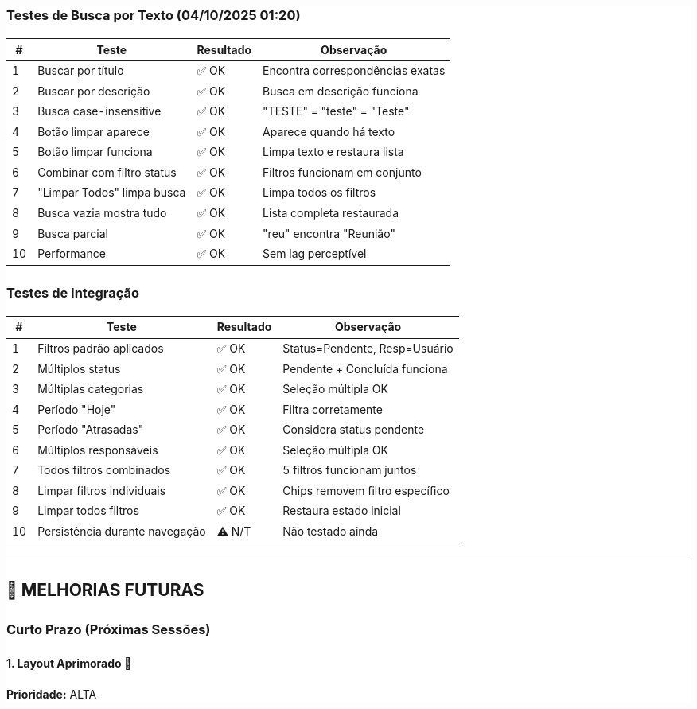 ### **Testes de Busca por Texto** (04/10/2025 01:20)

| # | Teste | Resultado | Observação |
|---|-------|-----------|------------|
| 1 | Buscar por título | ✅ OK | Encontra correspondências exatas |
| 2 | Buscar por descrição | ✅ OK | Busca em descrição funciona |
| 3 | Busca case-insensitive | ✅ OK | "TESTE" = "teste" = "Teste" |
| 4 | Botão limpar aparece | ✅ OK | Aparece quando há texto |
| 5 | Botão limpar funciona | ✅ OK | Limpa texto e restaura lista |
| 6 | Combinar com filtro status | ✅ OK | Filtros funcionam em conjunto |
| 7 | "Limpar Todos" limpa busca | ✅ OK | Limpa todos os filtros |
| 8 | Busca vazia mostra tudo | ✅ OK | Lista completa restaurada |
| 9 | Busca parcial | ✅ OK | "reu" encontra "Reunião" |
| 10 | Performance | ✅ OK | Sem lag perceptível |

### **Testes de Integração**

| # | Teste | Resultado | Observação |
|---|-------|-----------|------------|
| 1 | Filtros padrão aplicados | ✅ OK | Status=Pendente, Resp=Usuário |
| 2 | Múltiplos status | ✅ OK | Pendente + Concluída funciona |
| 3 | Múltiplas categorias | ✅ OK | Seleção múltipla OK |
| 4 | Período "Hoje" | ✅ OK | Filtra corretamente |
| 5 | Período "Atrasadas" | ✅ OK | Considera status pendente |
| 6 | Múltiplos responsáveis | ✅ OK | Seleção múltipla OK |
| 7 | Todos filtros combinados | ✅ OK | 5 filtros funcionam juntos |
| 8 | Limpar filtros individuais | ✅ OK | Chips removem filtro específico |
| 9 | Limpar todos filtros | ✅ OK | Restaura estado inicial |
| 10 | Persistência durante navegação | ⚠️ N/T | Não testado ainda |

---

## 🔮 MELHORIAS FUTURAS

### **Curto Prazo** (Próximas Sessões)

#### **1. Layout Aprimorado** 🎨
**Prioridade:** ALTA
